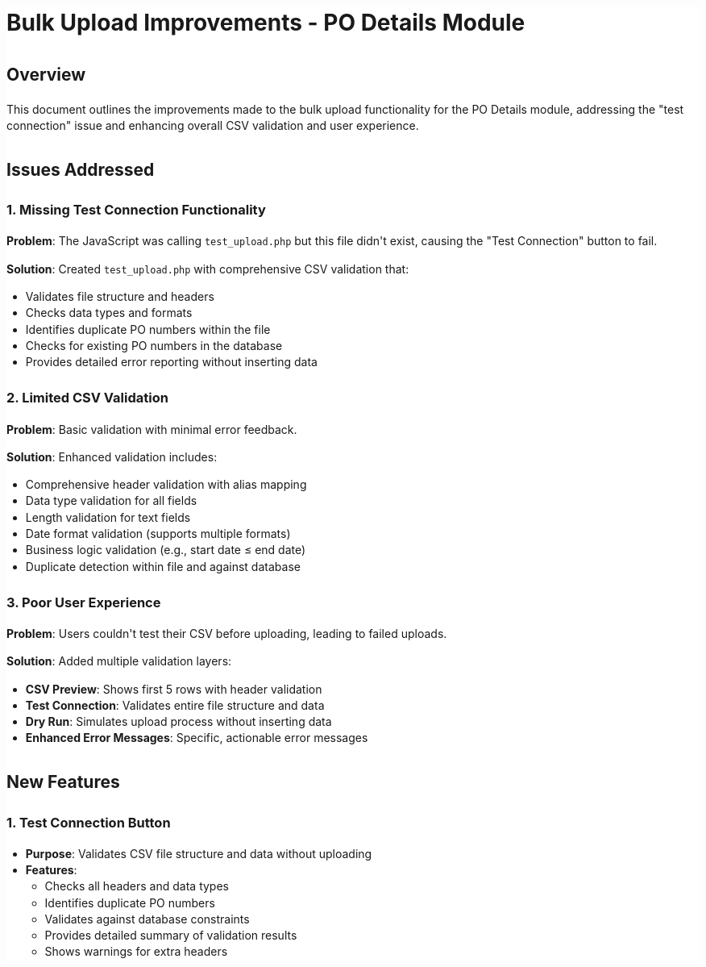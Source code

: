 # Bulk Upload Improvements - PO Details Module

## Overview
This document outlines the improvements made to the bulk upload functionality for the PO Details module, addressing the "test connection" issue and enhancing overall CSV validation and user experience.

## Issues Addressed

### 1. Missing Test Connection Functionality
**Problem**: The JavaScript was calling `test_upload.php` but this file didn't exist, causing the "Test Connection" button to fail.

**Solution**: Created `test_upload.php` with comprehensive CSV validation that:
- Validates file structure and headers
- Checks data types and formats
- Identifies duplicate PO numbers within the file
- Checks for existing PO numbers in the database
- Provides detailed error reporting without inserting data

### 2. Limited CSV Validation
**Problem**: Basic validation with minimal error feedback.

**Solution**: Enhanced validation includes:
- Comprehensive header validation with alias mapping
- Data type validation for all fields
- Length validation for text fields
- Date format validation (supports multiple formats)
- Business logic validation (e.g., start date ≤ end date)
- Duplicate detection within file and against database

### 3. Poor User Experience
**Problem**: Users couldn't test their CSV before uploading, leading to failed uploads.

**Solution**: Added multiple validation layers:
- **CSV Preview**: Shows first 5 rows with header validation
- **Test Connection**: Validates entire file structure and data
- **Dry Run**: Simulates upload process without inserting data
- **Enhanced Error Messages**: Specific, actionable error messages

## New Features

### 1. Test Connection Button
- **Purpose**: Validates CSV file structure and data without uploading
- **Features**:
  - Checks all headers and data types
  - Identifies duplicate PO numbers
  - Validates against database constraints
  - Provides detailed summary of validation results
  - Shows warnings for extra headers
